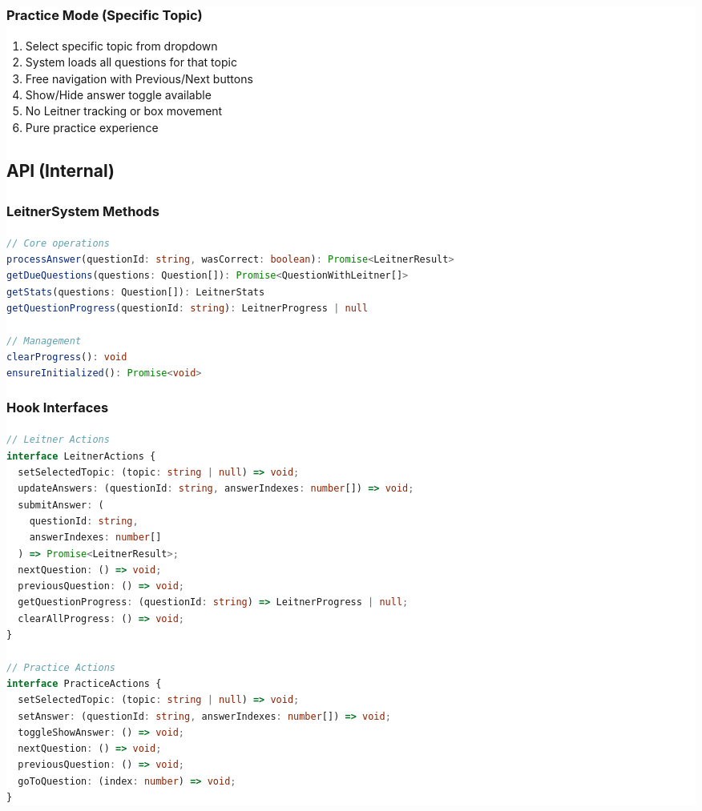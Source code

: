 ### Practice Mode (Specific Topic)

1. Select specific topic from dropdown
2. System loads all questions for that topic
3. Free navigation with Previous/Next buttons
4. Show/Hide answer toggle available
5. No Leitner tracking or box movement
6. Pure practice experience

## API (Internal)

### LeitnerSystem Methods

```typescript
// Core operations
processAnswer(questionId: string, wasCorrect: boolean): Promise<LeitnerResult>
getDueQuestions(questions: Question[]): Promise<QuestionWithLeitner[]>
getStats(questions: Question[]): LeitnerStats
getQuestionProgress(questionId: string): LeitnerProgress | null

// Management
clearProgress(): void
ensureInitialized(): Promise<void>
```

### Hook Interfaces

```typescript
// Leitner Actions
interface LeitnerActions {
  setSelectedTopic: (topic: string | null) => void;
  updateAnswers: (questionId: string, answerIndexes: number[]) => void;
  submitAnswer: (
    questionId: string,
    answerIndexes: number[]
  ) => Promise<LeitnerResult>;
  nextQuestion: () => void;
  previousQuestion: () => void;
  getQuestionProgress: (questionId: string) => LeitnerProgress | null;
  clearAllProgress: () => void;
}

// Practice Actions
interface PracticeActions {
  setSelectedTopic: (topic: string | null) => void;
  setAnswer: (questionId: string, answerIndexes: number[]) => void;
  toggleShowAnswer: () => void;
  nextQuestion: () => void;
  previousQuestion: () => void;
  goToQuestion: (index: number) => void;
}
```
